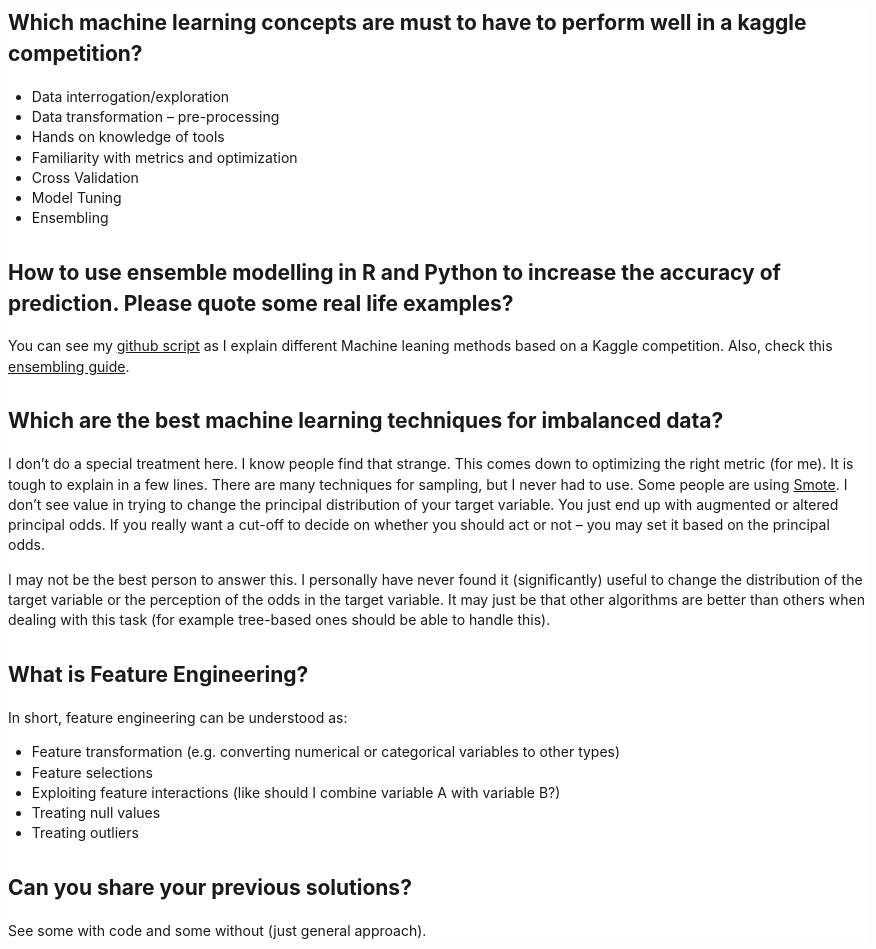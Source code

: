 
## Which machine learning concepts are must to have to perform well in a kaggle competition?

- Data interrogation/exploration
- Data transformation – pre-processing
- Hands on knowledge of tools
- Familiarity with metrics and optimization
- Cross Validation
- Model Tuning
- Ensembling
 

## How to use ensemble modelling in R and Python to increase the accuracy of prediction. Please quote some real life examples?

You can see my [github script](https://github.com/kaz-Anova/ensemble_amazon) as I explain different Machine leaning methods based on a Kaggle competition. Also, check this [ensembling guide](http://mlwave.com/kaggle-ensembling-guide/).
 

## Which are the best machine learning techniques for imbalanced data?

I don’t do a special treatment here. I know people find that strange. This comes down to optimizing the right metric (for me). It is tough to explain in a few lines. There are many techniques for sampling, but I never had to use.  Some people are using [Smote](https://www.jair.org/media/953/live-953-2037-jair.pdf). I don’t see value in trying to change the principal distribution of your target variable. You just end up with augmented or altered principal odds. If you really want a cut-off to decide on whether you should act or not – you may set it based on the principal odds.

I may not be the best person to answer this. I personally have never found it (significantly) useful to change the distribution of the target variable or the perception of the odds in the target variable. It may just be that other algorithms are better than others when dealing with this task (for example tree-based ones should be able to handle this).
 
 
## What is Feature Engineering? 

In short, feature engineering can be understood as:

- Feature transformation (e.g. converting numerical or categorical variables to other types)
- Feature selections
- Exploiting feature interactions (like should I combine variable A with variable B?)
- Treating null values
- Treating outliers
 

## Can you share your previous solutions?

See some with code and some without (just general approach).
